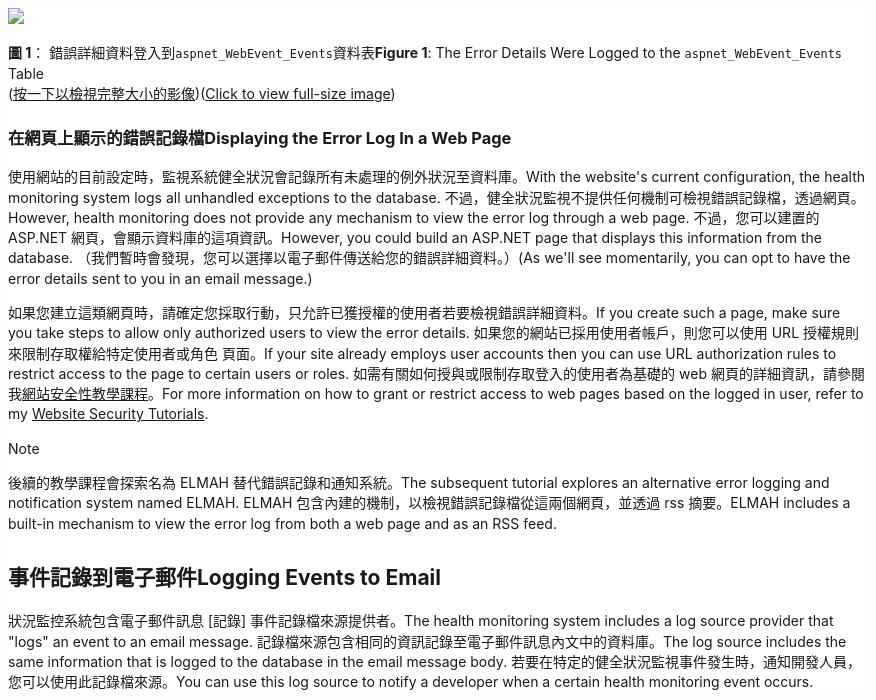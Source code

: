 [![](logging-error-details-with-asp-net-health-monitoring-vb/_static/image2.png)](logging-error-details-with-asp-net-health-monitoring-vb/_static/image1.png)

<span data-ttu-id="f4682-169">**圖 1**： 錯誤詳細資料登入到`aspnet_WebEvent_Events`資料表</span><span class="sxs-lookup"><span data-stu-id="f4682-169">**Figure 1**: The Error Details Were Logged to the `aspnet_WebEvent_Events` Table</span></span>  
<span data-ttu-id="f4682-170">([按一下以檢視完整大小的影像](logging-error-details-with-asp-net-health-monitoring-vb/_static/image3.png))</span><span class="sxs-lookup"><span data-stu-id="f4682-170">([Click to view full-size image](logging-error-details-with-asp-net-health-monitoring-vb/_static/image3.png))</span></span>

### <a name="displaying-the-error-log-in-a-web-page"></a><span data-ttu-id="f4682-171">在網頁上顯示的錯誤記錄檔</span><span class="sxs-lookup"><span data-stu-id="f4682-171">Displaying the Error Log In a Web Page</span></span>

<span data-ttu-id="f4682-172">使用網站的目前設定時，監視系統健全狀況會記錄所有未處理的例外狀況至資料庫。</span><span class="sxs-lookup"><span data-stu-id="f4682-172">With the website's current configuration, the health monitoring system logs all unhandled exceptions to the database.</span></span> <span data-ttu-id="f4682-173">不過，健全狀況監視不提供任何機制可檢視錯誤記錄檔，透過網頁。</span><span class="sxs-lookup"><span data-stu-id="f4682-173">However, health monitoring does not provide any mechanism to view the error log through a web page.</span></span> <span data-ttu-id="f4682-174">不過，您可以建置的 ASP.NET 網頁，會顯示資料庫的這項資訊。</span><span class="sxs-lookup"><span data-stu-id="f4682-174">However, you could build an ASP.NET page that displays this information from the database.</span></span> <span data-ttu-id="f4682-175">（我們暫時會發現，您可以選擇以電子郵件傳送給您的錯誤詳細資料。）</span><span class="sxs-lookup"><span data-stu-id="f4682-175">(As we'll see momentarily, you can opt to have the error details sent to you in an email message.)</span></span>

<span data-ttu-id="f4682-176">如果您建立這類網頁時，請確定您採取行動，只允許已獲授權的使用者若要檢視錯誤詳細資料。</span><span class="sxs-lookup"><span data-stu-id="f4682-176">If you create such a page, make sure you take steps to allow only authorized users to view the error details.</span></span> <span data-ttu-id="f4682-177">如果您的網站已採用使用者帳戶，則您可以使用 URL 授權規則來限制存取權給特定使用者或角色 頁面。</span><span class="sxs-lookup"><span data-stu-id="f4682-177">If your site already employs user accounts then you can use URL authorization rules to restrict access to the page to certain users or roles.</span></span> <span data-ttu-id="f4682-178">如需有關如何授與或限制存取登入的使用者為基礎的 web 網頁的詳細資訊，請參閱我[網站安全性教學課程](../../older-versions-security/introduction/security-basics-and-asp-net-support-cs.md)。</span><span class="sxs-lookup"><span data-stu-id="f4682-178">For more information on how to grant or restrict access to web pages based on the logged in user, refer to my [Website Security Tutorials](../../older-versions-security/introduction/security-basics-and-asp-net-support-cs.md).</span></span>

> [!NOTE]
> <span data-ttu-id="f4682-179">後續的教學課程會探索名為 ELMAH 替代錯誤記錄和通知系統。</span><span class="sxs-lookup"><span data-stu-id="f4682-179">The subsequent tutorial explores an alternative error logging and notification system named ELMAH.</span></span> <span data-ttu-id="f4682-180">ELMAH 包含內建的機制，以檢視錯誤記錄檔從這兩個網頁，並透過 rss 摘要。</span><span class="sxs-lookup"><span data-stu-id="f4682-180">ELMAH includes a built-in mechanism to view the error log from both a web page and as an RSS feed.</span></span>


## <a name="logging-events-to-email"></a><span data-ttu-id="f4682-181">事件記錄到電子郵件</span><span class="sxs-lookup"><span data-stu-id="f4682-181">Logging Events to Email</span></span>

<span data-ttu-id="f4682-182">狀況監控系統包含電子郵件訊息 [記錄] 事件記錄檔來源提供者。</span><span class="sxs-lookup"><span data-stu-id="f4682-182">The health monitoring system includes a log source provider that "logs" an event to an email message.</span></span> <span data-ttu-id="f4682-183">記錄檔來源包含相同的資訊記錄至電子郵件訊息內文中的資料庫。</span><span class="sxs-lookup"><span data-stu-id="f4682-183">The log source includes the same information that is logged to the database in the email message body.</span></span> <span data-ttu-id="f4682-184">若要在特定的健全狀況監視事件發生時，通知開發人員，您可以使用此記錄檔來源。</span><span class="sxs-lookup"><span data-stu-id="f4682-184">You can use this log source to notify a developer when a certain health monitoring event occurs.</span></span>
